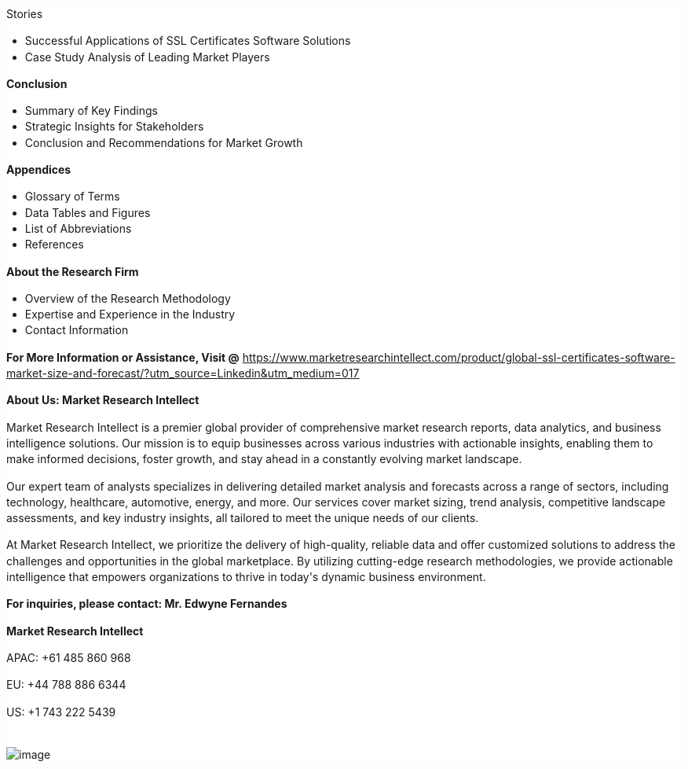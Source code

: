 Stories</strong></p><ul><li>Successful Applications of SSL Certificates Software Solutions</li><li>Case Study Analysis of Leading Market Players</li></ul><p><strong>Conclusion</strong></p><ul><li>Summary of Key Findings</li><li>Strategic Insights for Stakeholders</li><li>Conclusion and Recommendations for Market Growth</li></ul><p><strong>Appendices</strong></p><ul><li>Glossary of Terms</li><li>Data Tables and Figures</li><li>List of Abbreviations</li><li>References</li></ul><p><strong>About the Research Firm</strong></p><ul><li>Overview of the Research Methodology</li><li>Expertise and Experience in the Industry</li><li>Contact Information</li></ul></div><div class="article-main__content" data-test-id="publishing-text-block"><p><span class="font-[700]"><strong>For More Information or Assistance, Visit @</strong>&nbsp;<a href="https://www.marketresearchintellect.com/product/global-ssl-certificates-software-market-size-and-forecast/?utm_source=Linkedin&utm_medium=017">https://www.marketresearchintellect.com/product/global-ssl-certificates-software-market-size-and-forecast/?utm_source=Linkedin&utm_medium=017</a></span></p><p><strong>About Us: Market Research Intellect</strong></p><p>Market Research Intellect is a premier global provider of comprehensive market research reports, data analytics, and business intelligence solutions. Our mission is to equip businesses across various industries with actionable insights, enabling them to make informed decisions, foster growth, and stay ahead in a constantly evolving market landscape.</p><p>Our expert team of analysts specializes in delivering detailed market analysis and forecasts across a range of sectors, including technology, healthcare, automotive, energy, and more. Our services cover market sizing, trend analysis, competitive landscape assessments, and key industry insights, all tailored to meet the unique needs of our clients.</p><p>At Market Research Intellect, we prioritize the delivery of high-quality, reliable data and offer customized solutions to address the challenges and opportunities in the global marketplace. By utilizing cutting-edge research methodologies, we provide actionable intelligence that empowers organizations to thrive in today's dynamic business environment.</p><p><strong>For inquiries, please contact: Mr. Edwyne Fernandes</strong></p><p><strong>Market Research Intellect</strong></p><p>APAC: +61 485 860 968</p><p>EU: +44 788 886 6344</p><p>US: +1 743 222 5439</p></div><div class="article-main__content" data-test-id="publishing-text-block">&nbsp;</div>
![image](https://github.com/user-attachments/assets/16757e5a-cb6f-44c5-9137-bd1c6cafd2c9)
